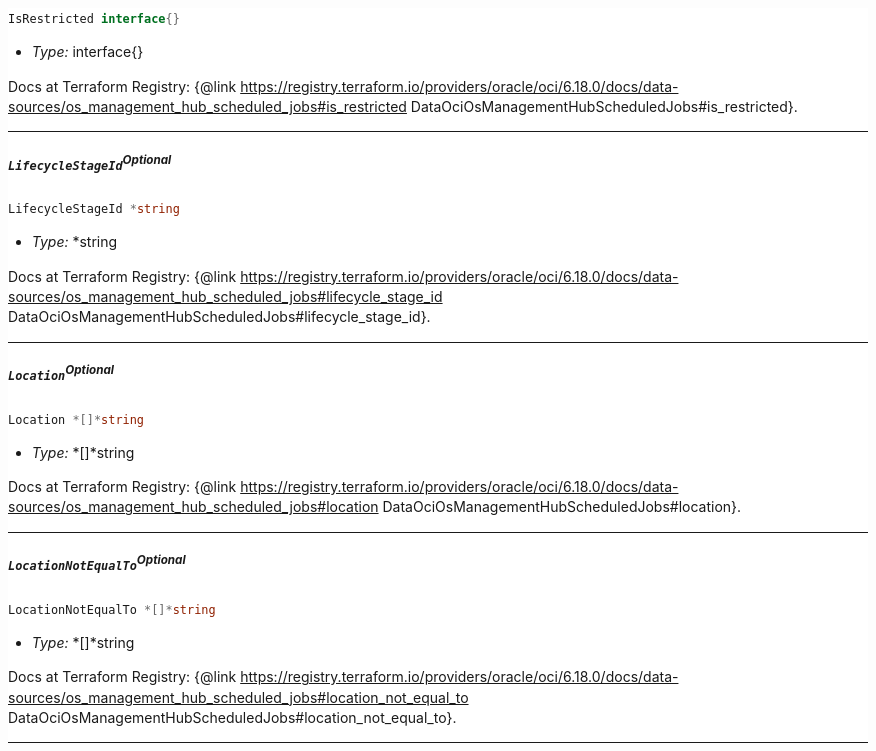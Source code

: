 ```go
IsRestricted interface{}
```

- *Type:* interface{}

Docs at Terraform Registry: {@link https://registry.terraform.io/providers/oracle/oci/6.18.0/docs/data-sources/os_management_hub_scheduled_jobs#is_restricted DataOciOsManagementHubScheduledJobs#is_restricted}.

---

##### `LifecycleStageId`<sup>Optional</sup> <a name="LifecycleStageId" id="rhizo-co-terraform-provider-oci.dataOciOsManagementHubScheduledJobs.DataOciOsManagementHubScheduledJobsConfig.property.lifecycleStageId"></a>

```go
LifecycleStageId *string
```

- *Type:* *string

Docs at Terraform Registry: {@link https://registry.terraform.io/providers/oracle/oci/6.18.0/docs/data-sources/os_management_hub_scheduled_jobs#lifecycle_stage_id DataOciOsManagementHubScheduledJobs#lifecycle_stage_id}.

---

##### `Location`<sup>Optional</sup> <a name="Location" id="rhizo-co-terraform-provider-oci.dataOciOsManagementHubScheduledJobs.DataOciOsManagementHubScheduledJobsConfig.property.location"></a>

```go
Location *[]*string
```

- *Type:* *[]*string

Docs at Terraform Registry: {@link https://registry.terraform.io/providers/oracle/oci/6.18.0/docs/data-sources/os_management_hub_scheduled_jobs#location DataOciOsManagementHubScheduledJobs#location}.

---

##### `LocationNotEqualTo`<sup>Optional</sup> <a name="LocationNotEqualTo" id="rhizo-co-terraform-provider-oci.dataOciOsManagementHubScheduledJobs.DataOciOsManagementHubScheduledJobsConfig.property.locationNotEqualTo"></a>

```go
LocationNotEqualTo *[]*string
```

- *Type:* *[]*string

Docs at Terraform Registry: {@link https://registry.terraform.io/providers/oracle/oci/6.18.0/docs/data-sources/os_management_hub_scheduled_jobs#location_not_equal_to DataOciOsManagementHubScheduledJobs#location_not_equal_to}.

---